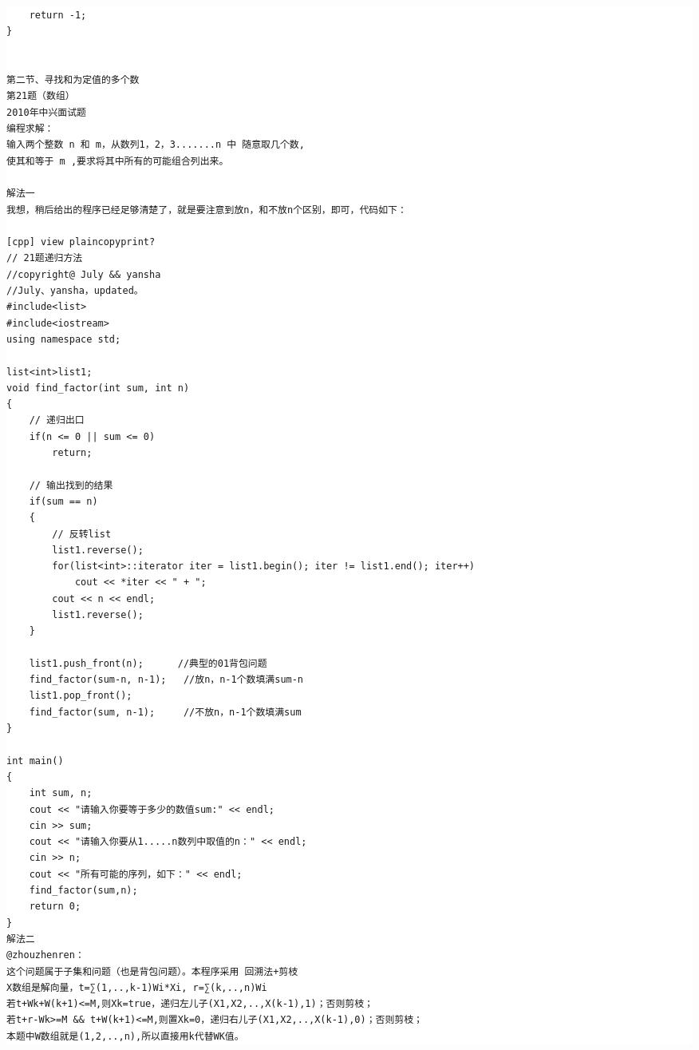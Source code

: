 	    return -1;
	}
	
	
	第二节、寻找和为定值的多个数
	第21题（数组）
	2010年中兴面试题
	编程求解：
	输入两个整数 n 和 m，从数列1，2，3.......n 中 随意取几个数,
	使其和等于 m ,要求将其中所有的可能组合列出来。
	
	解法一
	我想，稍后给出的程序已经足够清楚了，就是要注意到放n，和不放n个区别，即可，代码如下：
	
	[cpp] view plaincopyprint?
	// 21题递归方法  
	//copyright@ July && yansha  
	//July、yansha，updated。  
	#include<list>  
	#include<iostream>  
	using namespace std;  
	  
	list<int>list1;  
	void find_factor(int sum, int n)   
	{  
	    // 递归出口  
	    if(n <= 0 || sum <= 0)  
	        return;  
	      
	    // 输出找到的结果  
	    if(sum == n)  
	    {  
	        // 反转list  
	        list1.reverse();  
	        for(list<int>::iterator iter = list1.begin(); iter != list1.end(); iter++)  
	            cout << *iter << " + ";  
	        cout << n << endl;  
	        list1.reverse();      
	    }  
	      
	    list1.push_front(n);      //典型的01背包问题  
	    find_factor(sum-n, n-1);   //放n，n-1个数填满sum-n  
	    list1.pop_front();  
	    find_factor(sum, n-1);     //不放n，n-1个数填满sum   
	}  
	  
	int main()  
	{  
	    int sum, n;  
	    cout << "请输入你要等于多少的数值sum:" << endl;  
	    cin >> sum;  
	    cout << "请输入你要从1.....n数列中取值的n：" << endl;  
	    cin >> n;  
	    cout << "所有可能的序列，如下：" << endl;  
	    find_factor(sum,n);  
	    return 0;  
	}  
	解法二
	@zhouzhenren：
	这个问题属于子集和问题（也是背包问题）。本程序采用 回溯法+剪枝
	X数组是解向量，t=∑(1,..,k-1)Wi*Xi, r=∑(k,..,n)Wi
	若t+Wk+W(k+1)<=M,则Xk=true，递归左儿子(X1,X2,..,X(k-1),1)；否则剪枝；
	若t+r-Wk>=M && t+W(k+1)<=M,则置Xk=0，递归右儿子(X1,X2,..,X(k-1),0)；否则剪枝；
	本题中W数组就是(1,2,..,n),所以直接用k代替WK值。
	